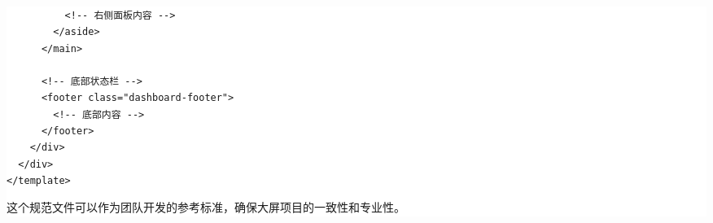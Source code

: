 ```vue
          <!-- 右侧面板内容 -->
        </aside>
      </main>
      
      <!-- 底部状态栏 -->
      <footer class="dashboard-footer">
        <!-- 底部内容 -->
      </footer>
    </div>
  </div>
</template>
```

这个规范文件可以作为团队开发的参考标准，确保大屏项目的一致性和专业性。
